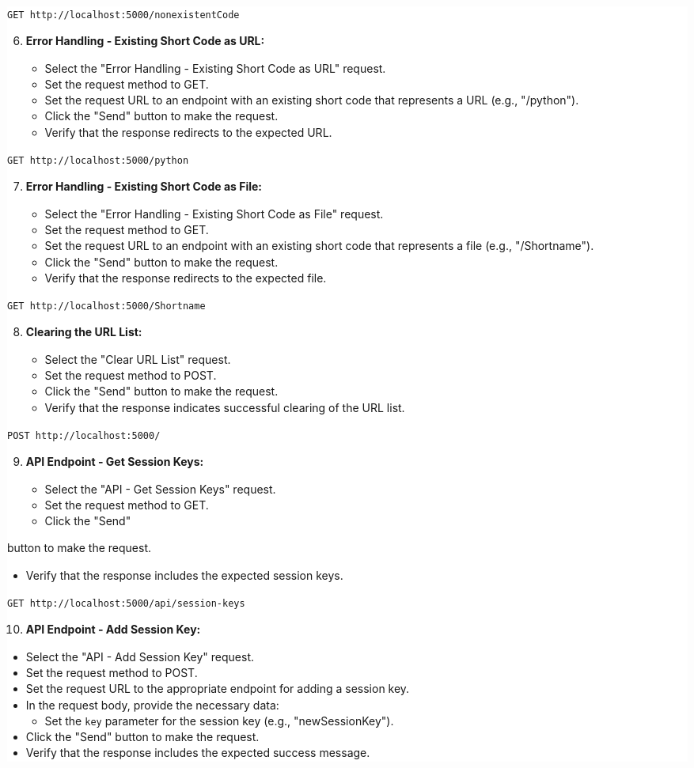 ```http
GET http://localhost:5000/nonexistentCode
```

6. **Error Handling - Existing Short Code as URL:**

   - Select the "Error Handling - Existing Short Code as URL" request.
   - Set the request method to GET.
   - Set the request URL to an endpoint with an existing short code that represents a URL (e.g., "/python").
   - Click the "Send" button to make the request.
   - Verify that the response redirects to the expected URL.

```http
GET http://localhost:5000/python
```

7. **Error Handling - Existing Short Code as File:**

   - Select the "Error Handling - Existing Short Code as File" request.
   - Set the request method to GET.
   - Set the request URL to an endpoint with an existing short code that represents a file (e.g., "/Shortname").
   - Click the "Send" button to make the request.
   - Verify that the response redirects to the expected file.

```http
GET http://localhost:5000/Shortname
```

8. **Clearing the URL List:**

   - Select the "Clear URL List" request.
   - Set the request method to POST.
   - Click the "Send" button to make the request.
   - Verify that the response indicates successful clearing of the URL list.

```http
POST http://localhost:5000/
```

9. **API Endpoint - Get Session Keys:**

   - Select the "API - Get Session Keys" request.
   - Set the request method to GET.
   - Click the "Send"

button to make the request.
   - Verify that the response includes the expected session keys.

```http
GET http://localhost:5000/api/session-keys
```

10. **API Endpoint - Add Session Key:**

   - Select the "API - Add Session Key" request.
   - Set the request method to POST.
   - Set the request URL to the appropriate endpoint for adding a session key.
   - In the request body, provide the necessary data:
      - Set the `key` parameter for the session key (e.g., "newSessionKey").
   - Click the "Send" button to make the request.
   - Verify that the response includes the expected success message.
